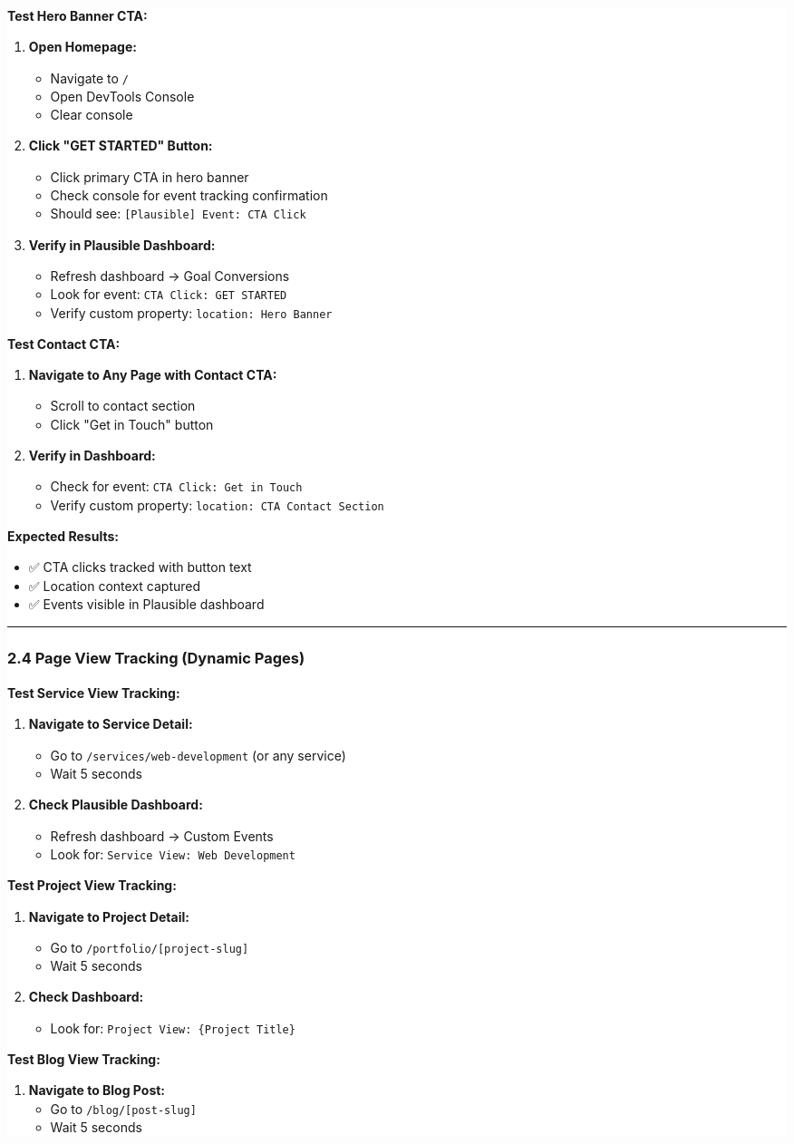 **Test Hero Banner CTA:**

1. **Open Homepage:**
   - Navigate to `/`
   - Open DevTools Console
   - Clear console

2. **Click "GET STARTED" Button:**
   - Click primary CTA in hero banner
   - Check console for event tracking confirmation
   - Should see: `[Plausible] Event: CTA Click`

3. **Verify in Plausible Dashboard:**
   - Refresh dashboard → Goal Conversions
   - Look for event: `CTA Click: GET STARTED`
   - Verify custom property: `location: Hero Banner`

**Test Contact CTA:**

1. **Navigate to Any Page with Contact CTA:**
   - Scroll to contact section
   - Click "Get in Touch" button

2. **Verify in Dashboard:**
   - Check for event: `CTA Click: Get in Touch`
   - Verify custom property: `location: CTA Contact Section`

**Expected Results:**
- ✅ CTA clicks tracked with button text
- ✅ Location context captured
- ✅ Events visible in Plausible dashboard

---

### 2.4 Page View Tracking (Dynamic Pages)

**Test Service View Tracking:**

1. **Navigate to Service Detail:**
   - Go to `/services/web-development` (or any service)
   - Wait 5 seconds

2. **Check Plausible Dashboard:**
   - Refresh dashboard → Custom Events
   - Look for: `Service View: Web Development`

**Test Project View Tracking:**

1. **Navigate to Project Detail:**
   - Go to `/portfolio/[project-slug]`
   - Wait 5 seconds

2. **Check Dashboard:**
   - Look for: `Project View: {Project Title}`

**Test Blog View Tracking:**

1. **Navigate to Blog Post:**
   - Go to `/blog/[post-slug]`
   - Wait 5 seconds
